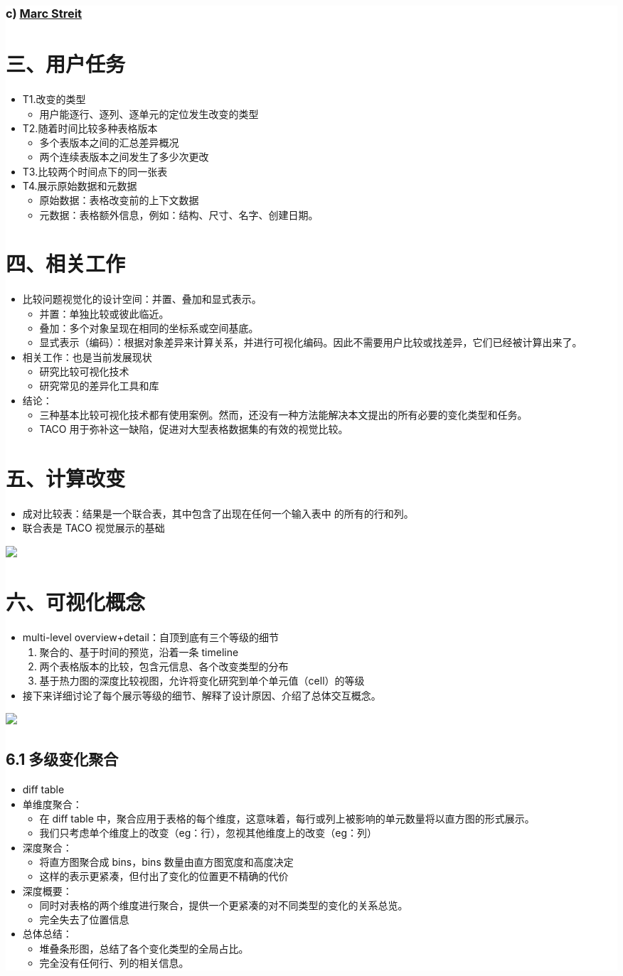 
### c) [Marc Streit](http://www.marc-streit.com/)

# 三、用户任务
- T1.改变的类型
	- 用户能逐行、逐列、逐单元的定位发生改变的类型
- T2.随着时间比较多种表格版本
	- 多个表版本之间的汇总差异概况
	- 两个连续表版本之间发生了多少次更改
- T3.比较两个时间点下的同一张表
- T4.展示原始数据和元数据
	- 原始数据：表格改变前的上下文数据
	- 元数据：表格额外信息，例如：结构、尺寸、名字、创建日期。


# 四、相关工作
- 比较问题视觉化的设计空间：并置、叠加和显式表示。
	- 并置：单独比较或彼此临近。
	- 叠加：多个对象呈现在相同的坐标系或空间基底。
	- 显式表示（编码）：根据对象差异来计算关系，并进行可视化编码。因此不需要用户比较或找差异，它们已经被计算出来了。
- 相关工作：也是当前发展现状
	- 研究比较可视化技术
	- 研究常见的差异化工具和库
- 结论：
	- 三种基本比较可视化技术都有使用案例。然而，还没有一种方法能解决本文提出的所有必要的变化类型和任务。
	- TACO 用于弥补这一缺陷，促进对大型表格数据集的有效的视觉比较。

# 五、计算改变
- 成对比较表：结果是一个联合表，其中包含了出现在任何一个输入表中 的所有的行和列。 
- 联合表是 TACO 视觉展示的基础

![](/images/blogs/vis/TACO1.png)

# 六、可视化概念
- multi-level overview+detail：自顶到底有三个等级的细节
	1. 聚合的、基于时间的预览，沿着一条 timeline
	2. 两个表格版本的比较，包含元信息、各个改变类型的分布
	3. 基于热力图的深度比较视图，允许将变化研究到单个单元值（cell）的等级
- 接下来详细讨论了每个展示等级的细节、解释了设计原因、介绍了总体交互概念。

![](/images/blogs/vis/TACO2.png)

## 6.1 多级变化聚合
- diff table
- 单维度聚合：
	- 在 diff table 中，聚合应用于表格的每个维度，这意味着，每行或列上被影响的单元数量将以直方图的形式展示。
	- 我们只考虑单个维度上的改变（eg：行），忽视其他维度上的改变（eg：列）
- 深度聚合：
	- 将直方图聚合成 bins，bins 数量由直方图宽度和高度决定
	- 这样的表示更紧凑，但付出了变化的位置更不精确的代价
- 深度概要：
	- 同时对表格的两个维度进行聚合，提供一个更紧凑的对不同类型的变化的关系总览。
	- 完全失去了位置信息
- 总体总结：
	- 堆叠条形图，总结了各个变化类型的全局占比。
	- 完全没有任何行、列的相关信息。
